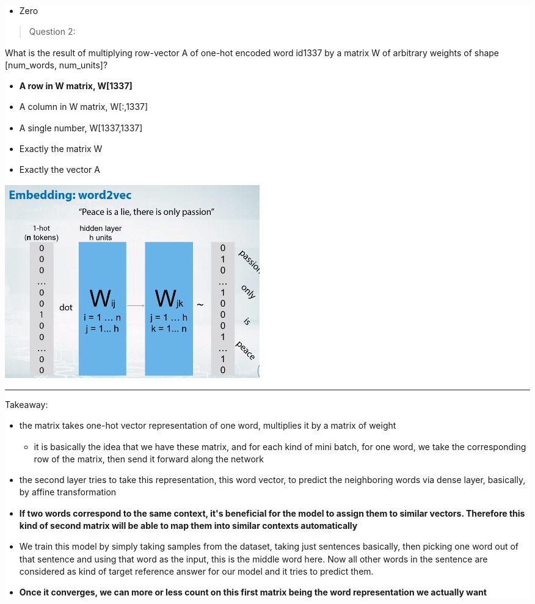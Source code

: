 - Zero

> Question 2:

What is the result of multiplying row-vector A of one-hot encoded word id1337 by a matrix W of arbitrary weights of shape [num_words, num_units]?

- __A row in W matrix, W[1337]__

- A column in W matrix, W[:,1337]

- A single number, W[1337,1337]

- Exactly the matrix W

- Exactly the vector A

![](https://raw.githubusercontent.com/karenyyy/Advanced_ML_HSE/master/Introduction-To-Deep-Learning/images/23.png)


----
Takeaway:

- the matrix takes one-hot vector representation of one word, multiplies it by a matrix of weight
    - it is basically the idea that we have these matrix, and for each kind of mini batch, for one word, we take the corresponding row of the matrix, then send it forward along the network
 
- the second layer tries to take this representation, this word vector, to predict the neighboring words via dense layer, basically, by affine transformation

- __If two words correspond to the same context, it's beneficial for the model to assign them to similar vectors. Therefore this kind of second matrix will be able to map them into similar contexts automatically__


- We train this model by simply taking samples from the dataset, taking just sentences basically, then picking one word out of that sentence and using that word as the input, this is the middle word here. Now all other words in the sentence are considered as kind of target reference answer for our model and it tries to predict them. 

- __Once it converges, we can more or less count on this first matrix being the word representation we actually want__
